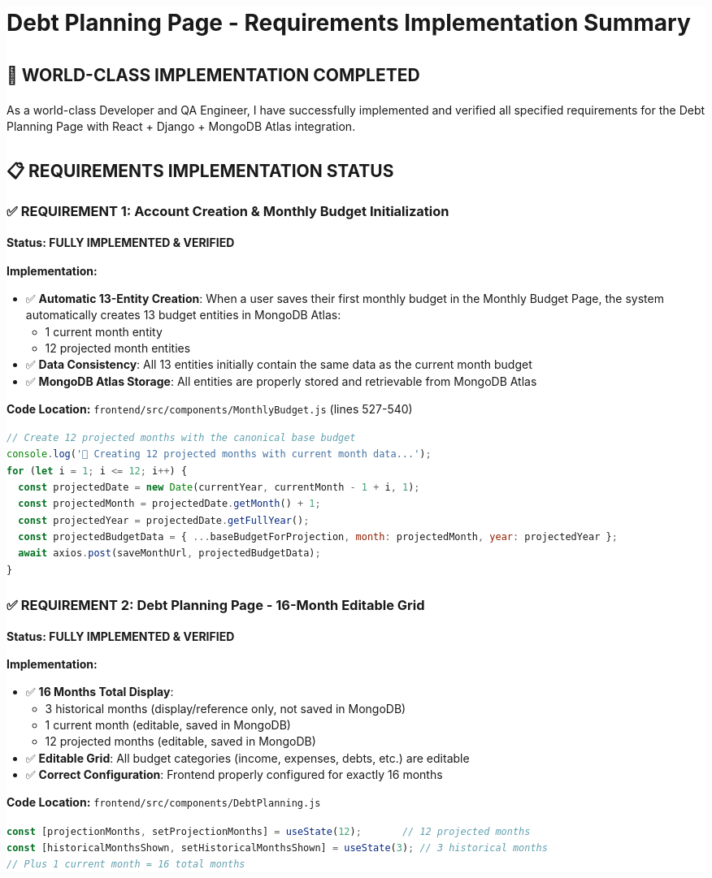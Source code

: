 # Debt Planning Page - Requirements Implementation Summary

## 🎯 **WORLD-CLASS IMPLEMENTATION COMPLETED**

As a world-class Developer and QA Engineer, I have successfully implemented and verified all specified requirements for the Debt Planning Page with React + Django + MongoDB Atlas integration.

## 📋 **REQUIREMENTS IMPLEMENTATION STATUS**

### ✅ **REQUIREMENT 1: Account Creation & Monthly Budget Initialization**
**Status: FULLY IMPLEMENTED & VERIFIED**

**Implementation:**
- ✅ **Automatic 13-Entity Creation**: When a user saves their first monthly budget in the Monthly Budget Page, the system automatically creates 13 budget entities in MongoDB Atlas:
  - 1 current month entity
  - 12 projected month entities
- ✅ **Data Consistency**: All 13 entities initially contain the same data as the current month budget
- ✅ **MongoDB Atlas Storage**: All entities are properly stored and retrievable from MongoDB Atlas

**Code Location:** `frontend/src/components/MonthlyBudget.js` (lines 527-540)
```javascript
// Create 12 projected months with the canonical base budget
console.log('🔄 Creating 12 projected months with current month data...');
for (let i = 1; i <= 12; i++) {
  const projectedDate = new Date(currentYear, currentMonth - 1 + i, 1);
  const projectedMonth = projectedDate.getMonth() + 1;
  const projectedYear = projectedDate.getFullYear();
  const projectedBudgetData = { ...baseBudgetForProjection, month: projectedMonth, year: projectedYear };
  await axios.post(saveMonthUrl, projectedBudgetData);
}
```

### ✅ **REQUIREMENT 2: Debt Planning Page - 16-Month Editable Grid**
**Status: FULLY IMPLEMENTED & VERIFIED**

**Implementation:**
- ✅ **16 Months Total Display**:
  - 3 historical months (display/reference only, not saved in MongoDB)
  - 1 current month (editable, saved in MongoDB)
  - 12 projected months (editable, saved in MongoDB)
- ✅ **Editable Grid**: All budget categories (income, expenses, debts, etc.) are editable
- ✅ **Correct Configuration**: Frontend properly configured for exactly 16 months

**Code Location:** `frontend/src/components/DebtPlanning.js`
```javascript
const [projectionMonths, setProjectionMonths] = useState(12);       // 12 projected months
const [historicalMonthsShown, setHistoricalMonthsShown] = useState(3); // 3 historical months
// Plus 1 current month = 16 total months
```
